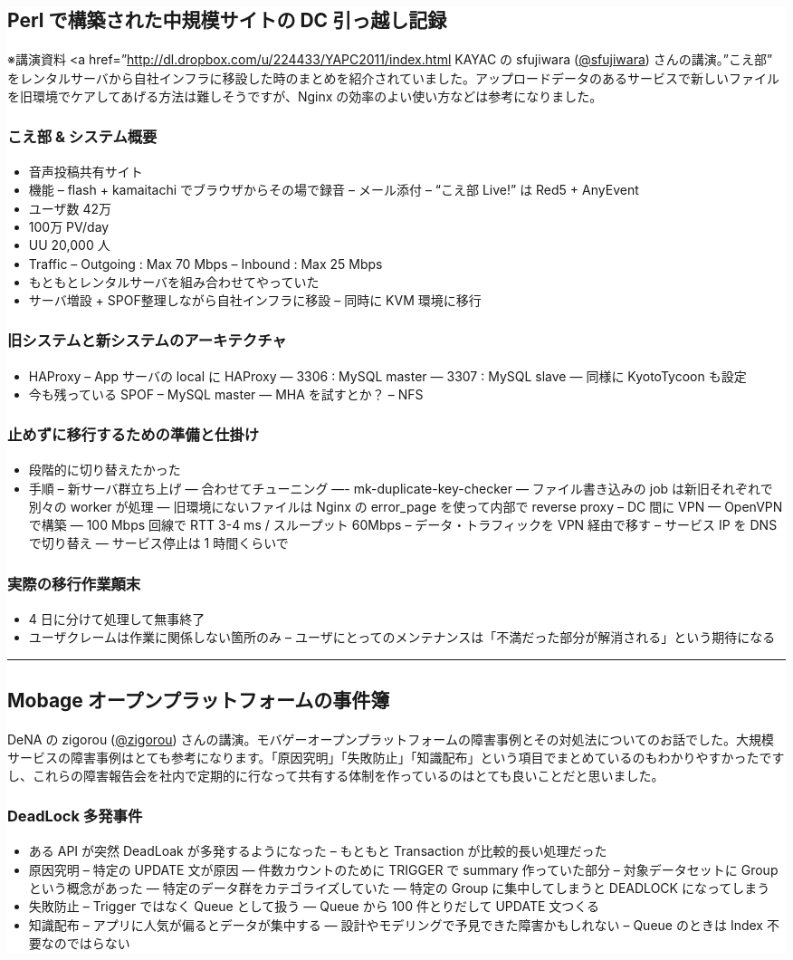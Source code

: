 ## Perl で構築された中規模サイトの DC 引っ越し記録

※講演資料 <a href=&#8221;http://dl.dropbox.com/u/224433/YAPC2011/index.html KAYAC の sfujiwara ([@sfujiwara][8]) さんの講演。&#8221;こえ部&#8221; をレンタルサーバから自社インフラに移設した時のまとめを紹介されていました。アップロードデータのあるサービスで新しいファイルを旧環境でケアしてあげる方法は難しそうですが、Nginx の効率のよい使い方などは参考になりました。

### こえ部 & システム概要

* 音声投稿共有サイト
* 機能 &#8211; flash + kamaitachi でブラウザからその場で録音 &#8211; メール添付 &#8211; &#8220;こえ部 Live!&#8221; は Red5 + AnyEvent
* ユーザ数 42万
* 100万 PV/day 
* UU 20,000 人
* Traffic &#8211; Outgoing : Max 70 Mbps &#8211; Inbound : Max 25 Mbps
* もともとレンタルサーバを組み合わせてやっていた
* サーバ増設 + SPOF整理しながら自社インフラに移設 &#8211; 同時に KVM 環境に移行

### 旧システムと新システムのアーキテクチャ

* HAProxy &#8211; App サーバの local に HAProxy &#8212; 3306 : MySQL master &#8212; 3307 : MySQL slave &#8212; 同様に KyotoTycoon も設定
* 今も残っている SPOF &#8211; MySQL master &#8212; MHA を試すとか？ &#8211; NFS

### 止めずに移行するための準備と仕掛け

* 段階的に切り替えたかった
* 手順 &#8211; 新サーバ群立ち上げ &#8212; 合わせてチューニング &#8212;- mk-duplicate-key-checker &#8212; ファイル書き込みの job は新旧それぞれで別々の worker が処理 &#8212; 旧環境にないファイルは Nginx の error_page を使って内部で reverse proxy &#8211; DC 間に VPN &#8212; OpenVPN で構築 &#8212; 100 Mbps 回線で RTT 3-4 ms / スループット 60Mbps &#8211; データ・トラフィックを VPN 経由で移す &#8211; サービス IP を DNS で切り替え &#8212; サービス停止は 1 時間くらいで

### 実際の移行作業顛末

* 4 日に分けて処理して無事終了
* ユーザクレームは作業に関係しない箇所のみ &#8211; ユーザにとってのメンテナンスは「不満だった部分が解消される」という期待になる

* * *

## Mobage オープンプラットフォームの事件簿

DeNA の zigorou ([@zigorou][9]) さんの講演。モバゲーオープンプラットフォームの障害事例とその対処法についてのお話でした。大規模サービスの障害事例はとても参考になります。「原因究明」「失敗防止」「知識配布」という項目でまとめているのもわかりやすかったですし、これらの障害報告会を社内で定期的に行なって共有する体制を作っているのはとても良いことだと思いました。

### DeadLock 多発事件

* ある API が突然 DeadLoak が多発するようになった &#8211; もともと Transaction が比較的長い処理だった
* 原因究明 &#8211; 特定の UPDATE 文が原因 &#8212; 件数カウントのために TRIGGER で summary 作っていた部分 &#8211; 対象データセットに Group という概念があった &#8212; 特定のデータ群をカテゴライズしていた &#8212; 特定の Group に集中してしまうと DEADLOCK になってしまう
* 失敗防止 &#8211; Trigger ではなく Queue として扱う &#8212; Queue から 100 件とりだして UPDATE 文つくる
* 知識配布 &#8211; アプリに人気が偏るとデータが集中する &#8212; 設計やモデリングで予見できた障害かもしれない &#8211; Queue のときは Index 不要なのではらない


 [1]: http://yapcasia.org/2011/ "YAPC::Asia"
 [2]: http://twitter.com/obra
 [3]: http://ma.la/files/yapcasia2011/#0
 [4]: http://twitter.com/bulkneets
 [5]: http://twitter.com/yasuhiro_onishi
 [6]: http://www.amazon.co.jp/%E4%BD%93%E7%B3%BB%E7%9A%84%E3%81%AB%E5%AD%A6%E3%81%B6-%E5%AE%89%E5%85%A8%E3%81%AAWeb%E3%82%A2%E3%83%97%E3%83%AA%E3%82%B1%E3%83%BC%E3%82%B7%E3%83%A7%E3%83%B3%E3%81%AE%E4%BD%9C%E3%82%8A%E6%96%B9-%E8%84%86%E5%BC%B1%E6%80%A7%E3%81%8C%E7%94%9F%E3%81%BE%E3%82%8C%E3%82%8B%E5%8E%9F%E7%90%86%E3%81%A8%E5%AF%BE%E7%AD%96%E3%81%AE%E5%AE%9F%E8%B7%B5-%E5%BE%B3%E4%B8%B8-%E6%B5%A9/dp/4797361190
 [7]: http://twitter.com/ockeghem
 [8]: http://twitter.com/sfujiwara
 [9]: http://twitter.com/zigorou
 [10]: http://twitter.com/riywo